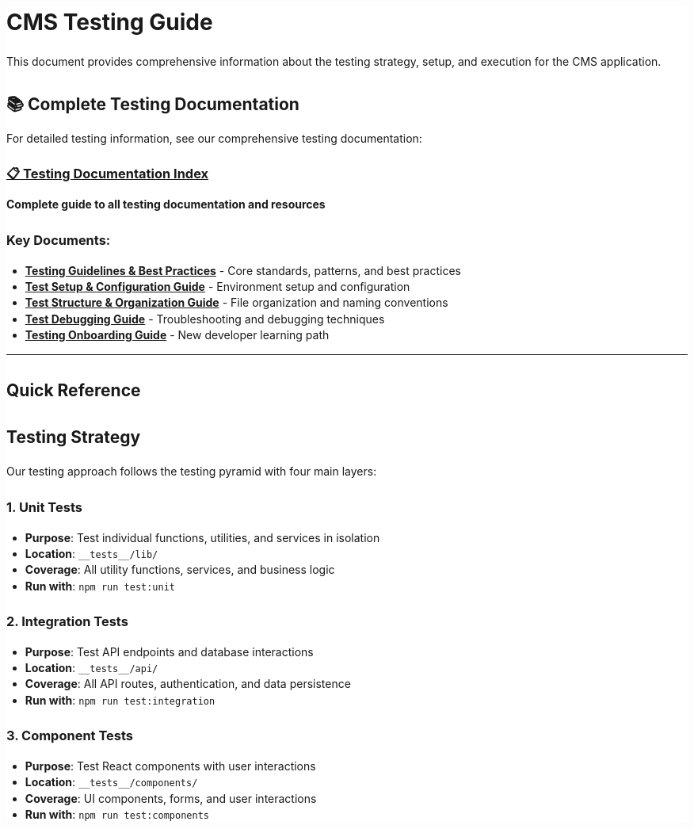 # CMS Testing Guide

This document provides comprehensive information about the testing strategy, setup, and execution for the CMS application.

## 📚 Complete Testing Documentation

For detailed testing information, see our comprehensive testing documentation:

### [📋 Testing Documentation Index](./docs/TESTING_DOCUMENTATION_INDEX.md)
**Complete guide to all testing documentation and resources**

### Key Documents:
- **[Testing Guidelines & Best Practices](./docs/TESTING_GUIDELINES.md)** - Core standards, patterns, and best practices
- **[Test Setup & Configuration Guide](./docs/TEST_SETUP_GUIDE.md)** - Environment setup and configuration
- **[Test Structure & Organization Guide](./docs/TEST_STRUCTURE_GUIDE.md)** - File organization and naming conventions
- **[Test Debugging Guide](./docs/TEST_DEBUGGING_GUIDE.md)** - Troubleshooting and debugging techniques
- **[Testing Onboarding Guide](./docs/TESTING_ONBOARDING_GUIDE.md)** - New developer learning path

---

## Quick Reference

## Testing Strategy

Our testing approach follows the testing pyramid with four main layers:

### 1. Unit Tests
- **Purpose**: Test individual functions, utilities, and services in isolation
- **Location**: `__tests__/lib/`
- **Coverage**: All utility functions, services, and business logic
- **Run with**: `npm run test:unit`

### 2. Integration Tests
- **Purpose**: Test API endpoints and database interactions
- **Location**: `__tests__/api/`
- **Coverage**: All API routes, authentication, and data persistence
- **Run with**: `npm run test:integration`

### 3. Component Tests
- **Purpose**: Test React components with user interactions
- **Location**: `__tests__/components/`
- **Coverage**: UI components, forms, and user interactions
- **Run with**: `npm run test:components`
